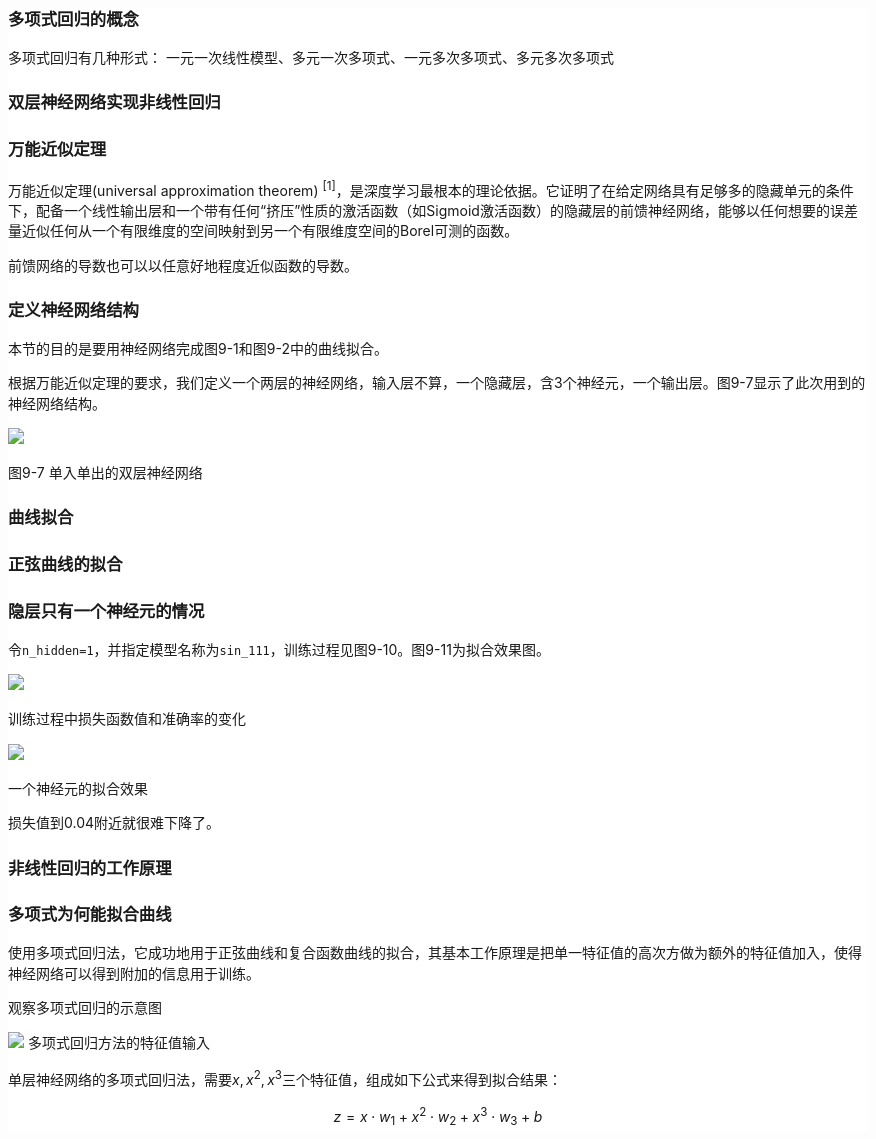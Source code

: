 ### 多项式回归的概念

多项式回归有几种形式：
一元一次线性模型、多元一次多项式、一元多次多项式、多元多次多项式

### 双层神经网络实现非线性回归

### 万能近似定理

万能近似定理(universal approximation theorem) $^{[1]}$，是深度学习最根本的理论依据。它证明了在给定网络具有足够多的隐藏单元的条件下，配备一个线性输出层和一个带有任何“挤压”性质的激活函数（如Sigmoid激活函数）的隐藏层的前馈神经网络，能够以任何想要的误差量近似任何从一个有限维度的空间映射到另一个有限维度空间的Borel可测的函数。

前馈网络的导数也可以以任意好地程度近似函数的导数。

### 定义神经网络结构

本节的目的是要用神经网络完成图9-1和图9-2中的曲线拟合。

根据万能近似定理的要求，我们定义一个两层的神经网络，输入层不算，一个隐藏层，含3个神经元，一个输出层。图9-7显示了此次用到的神经网络结构。

<img src="https://aiedugithub4a2.blob.core.windows.net/a2-images/Images/9/nn.png" />

图9-7 单入单出的双层神经网络

### 曲线拟合

### 正弦曲线的拟合
### 隐层只有一个神经元的情况

令`n_hidden=1`，并指定模型名称为`sin_111`，训练过程见图9-10。图9-11为拟合效果图。

<img src="https://aiedugithub4a2.blob.core.windows.net/a2-images/Images/9/sin_loss_1n.png" />

训练过程中损失函数值和准确率的变化

<img src="https://aiedugithub4a2.blob.core.windows.net/a2-images/Images/9/sin_result_1n.png" ch="500" />

一个神经元的拟合效果

损失值到0.04附近就很难下降了。

### 非线性回归的工作原理
### 多项式为何能拟合曲线
使用多项式回归法，它成功地用于正弦曲线和复合函数曲线的拟合，其基本工作原理是把单一特征值的高次方做为额外的特征值加入，使得神经网络可以得到附加的信息用于训练。

观察多项式回归的示意图

<img src="https://aiedugithub4a2.blob.core.windows.net/a2-images/Images/9/polynomial_concept.png"/>
多项式回归方法的特征值输入

单层神经网络的多项式回归法，需要$x,x^2,x^3$三个特征值，组成如下公式来得到拟合结果：

$$
z = x \cdot w_1 + x^2 \cdot w_2 + x^3 \cdot w_3 + b \tag{1}
$$
